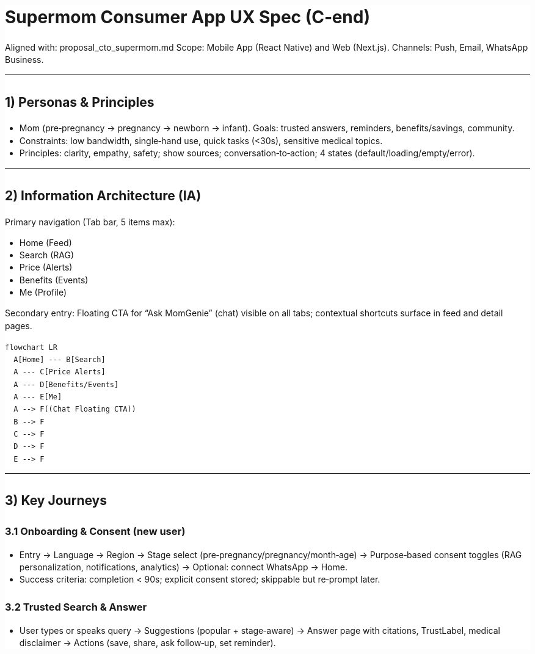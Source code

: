 # Supermom Consumer App UX Spec (C‑end)

Aligned with: proposal_cto_supermom.md
Scope: Mobile App (React Native) and Web (Next.js). Channels: Push, Email, WhatsApp Business.

---

## 1) Personas & Principles
- Mom (pre‑pregnancy → pregnancy → newborn → infant). Goals: trusted answers, reminders, benefits/savings, community.
- Constraints: low bandwidth, single‑hand use, quick tasks (<30s), sensitive medical topics.
- Principles: clarity, empathy, safety; show sources; conversation‑to‑action; 4 states (default/loading/empty/error).

---

## 2) Information Architecture (IA)
Primary navigation (Tab bar, 5 items max):
- Home (Feed)
- Search (RAG)
- Price (Alerts)
- Benefits (Events)
- Me (Profile)

Secondary entry: Floating CTA for “Ask MomGenie” (chat) visible on all tabs; contextual shortcuts surface in feed and detail pages.

```mermaid
flowchart LR
  A[Home] --- B[Search]
  A --- C[Price Alerts]
  A --- D[Benefits/Events]
  A --- E[Me]
  A --> F((Chat Floating CTA))
  B --> F
  C --> F
  D --> F
  E --> F
```

---

## 3) Key Journeys
### 3.1 Onboarding & Consent (new user)
- Entry → Language → Region → Stage select (pre‑pregnancy/pregnancy/month‑age) → Purpose‑based consent toggles (RAG personalization, notifications, analytics) → Optional: connect WhatsApp → Home.
- Success criteria: completion < 90s; explicit consent stored; skippable but re‑prompt later.

### 3.2 Trusted Search & Answer
- User types or speaks query → Suggestions (popular + stage‑aware) → Answer page with citations, TrustLabel, medical disclaimer → Actions (save, share, ask follow‑up, set reminder).
